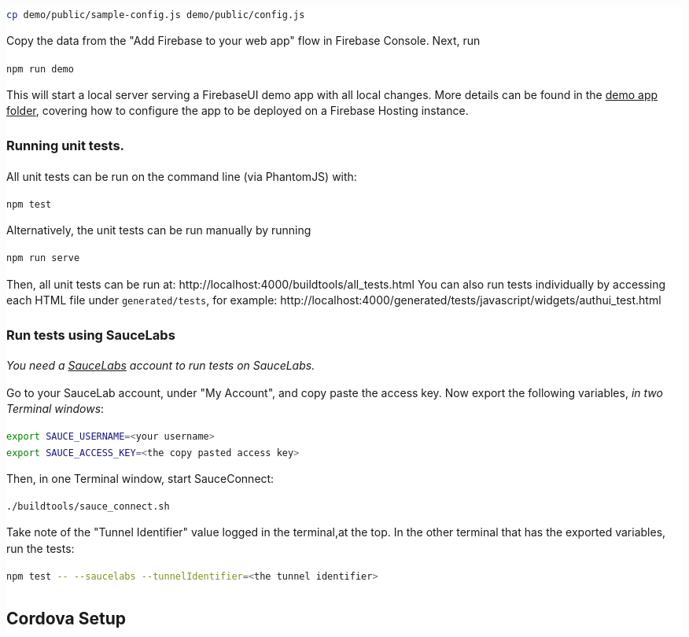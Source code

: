 ```bash
cp demo/public/sample-config.js demo/public/config.js
```

Copy the data from the "Add Firebase to your web app" flow in Firebase Console.
Next, run

```bash
npm run demo
```

This will start a local server serving a FirebaseUI demo app with all local
changes. More details can be found in the [demo app folder](demo/), covering
how to configure the app to be deployed on a Firebase Hosting instance.

### Running unit tests.

All unit tests can be run on the command line (via PhantomJS) with:

```bash
npm test
```

Alternatively, the unit tests can be run manually by running

```bash
npm run serve
```

Then, all unit tests can be run at: http://localhost:4000/buildtools/all_tests.html
You can also run tests individually by accessing each HTML file under
`generated/tests`, for example: http://localhost:4000/generated/tests/javascript/widgets/authui_test.html

### Run tests using SauceLabs

*You need a [SauceLabs](https://saucelabs.com/) account to run tests on
SauceLabs.*

Go to your SauceLab account, under "My Account", and copy paste the access key.
Now export the following variables, *in two Terminal windows*:

```bash
export SAUCE_USERNAME=<your username>
export SAUCE_ACCESS_KEY=<the copy pasted access key>
```

 Then, in one Terminal window, start SauceConnect:

 ```bash
./buildtools/sauce_connect.sh
```

Take note of the "Tunnel Identifier" value logged in the terminal,at the top. In
the other terminal that has the exported variables, run the tests:

```bash
npm test -- --saucelabs --tunnelIdentifier=<the tunnel identifier>
```

## Cordova Setup
